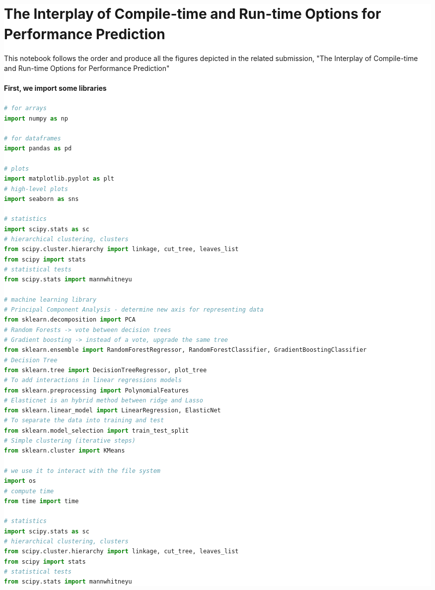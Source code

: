 # The Interplay of Compile-time and Run-time Options for Performance Prediction

This notebook follows the order and produce all the figures depicted in the related submission, "The Interplay of Compile-time and Run-time Options for Performance Prediction"

#### First, we import some libraries


```python
# for arrays
import numpy as np

# for dataframes
import pandas as pd

# plots
import matplotlib.pyplot as plt
# high-level plots
import seaborn as sns

# statistics
import scipy.stats as sc
# hierarchical clustering, clusters
from scipy.cluster.hierarchy import linkage, cut_tree, leaves_list
from scipy import stats
# statistical tests
from scipy.stats import mannwhitneyu

# machine learning library
# Principal Component Analysis - determine new axis for representing data
from sklearn.decomposition import PCA
# Random Forests -> vote between decision trees
# Gradient boosting -> instead of a vote, upgrade the same tree
from sklearn.ensemble import RandomForestRegressor, RandomForestClassifier, GradientBoostingClassifier
# Decision Tree
from sklearn.tree import DecisionTreeRegressor, plot_tree
# To add interactions in linear regressions models
from sklearn.preprocessing import PolynomialFeatures
# Elasticnet is an hybrid method between ridge and Lasso
from sklearn.linear_model import LinearRegression, ElasticNet
# To separate the data into training and test
from sklearn.model_selection import train_test_split
# Simple clustering (iterative steps)
from sklearn.cluster import KMeans

# we use it to interact with the file system
import os
# compute time
from time import time

# statistics
import scipy.stats as sc
# hierarchical clustering, clusters
from scipy.cluster.hierarchy import linkage, cut_tree, leaves_list
from scipy import stats
# statistical tests
from scipy.stats import mannwhitneyu
```
